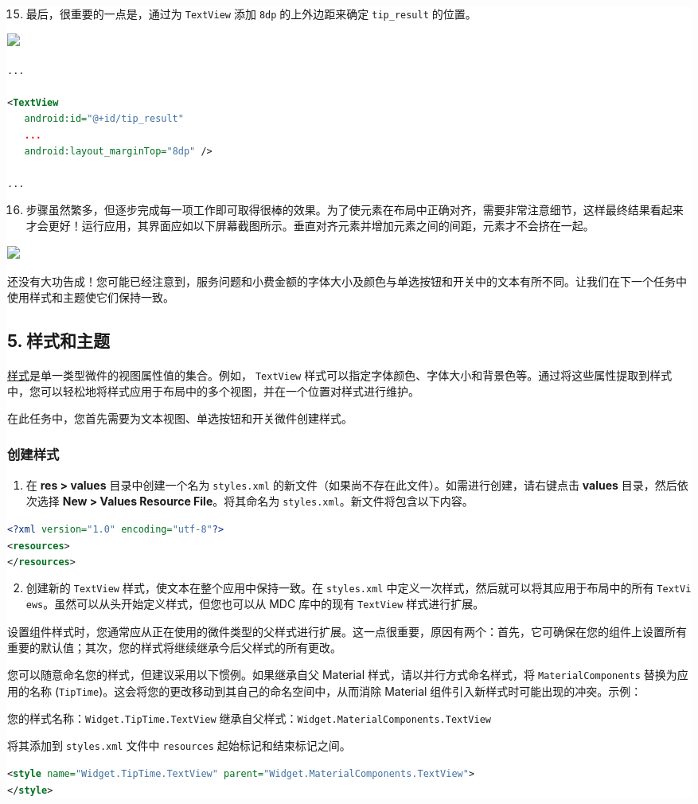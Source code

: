 
15. 最后，很重要的一点是，通过为 `TextView` 添加 `8dp` 的上外边距来确定 `tip_result` 的位置。

<img src="https://developer.android.google.cn/codelabs/basic-android-kotlin-training-polished-user-experience/img/beb333a518b51323.png" width="400"/>


```xml
...

<TextView
   android:id="@+id/tip_result"
   ...
   android:layout_marginTop="8dp" />

...

```


16. 步骤虽然繁多，但逐步完成每一项工作即可取得很棒的效果。为了使元素在布局中正确对齐，需要非常注意细节，这样最终结果看起来才会更好！运行应用，其界面应如以下屏幕截图所示。垂直对齐元素并增加元素之间的间距，元素才不会挤在一起。  
<img src="https://developer.android.google.cn/codelabs/basic-android-kotlin-training-polished-user-experience/img/1f2ef2c0c9a9bdc7.png" width="300"/>

还没有大功告成！您可能已经注意到，服务问题和小费金额的字体大小及颜色与单选按钮和开关中的文本有所不同。让我们在下一个任务中使用样式和主题使它们保持一致。



## **5. 样式和主题**

[样式](https://medium.com/androiddevelopers/android-styling-themes-vs-styles-ebe05f917578)是单一类型微件的视图属性值的集合。例如， `TextView` 样式可以指定字体颜色、字体大小和背景色等。通过将这些属性提取到样式中，您可以轻松地将样式应用于布局中的多个视图，并在一个位置对样式进行维护。

在此任务中，您首先需要为文本视图、单选按钮和开关微件创建样式。

### **创建样式**

1. 在 **res > values** 目录中创建一个名为 `styles.xml` 的新文件（如果尚不存在此文件）。如需进行创建，请右键点击 **values** 目录，然后依次选择 **New > Values Resource File**。将其命名为 `styles.xml`。新文件将包含以下内容。

```xml
<?xml version="1.0" encoding="utf-8"?>
<resources>
</resources>
```

2. 创建新的 `TextView` 样式，使文本在整个应用中保持一致。在 `styles.xml` 中定义一次样式，然后就可以将其应用于布局中的所有 `TextViews`。虽然可以从头开始定义样式，但您也可以从 MDC 库中的现有 `TextView` 样式进行扩展。

设置组件样式时，您通常应从正在使用的微件类型的父样式进行扩展。这一点很重要，原因有两个：首先，它可确保在您的组件上设置所有重要的默认值；其次，您的样式将继续继承今后父样式的所有更改。

您可以随意命名您的样式，但建议采用以下惯例。如果继承自父 Material 样式，请以并行方式命名样式，将 `MaterialComponents` 替换为应用的名称 (`TipTime`)。这会将您的更改移动到其自己的命名空间中，从而消除 Material 组件引入新样式时可能出现的冲突。示例：

您的样式名称：`Widget.TipTime.TextView` 继承自父样式：`Widget.MaterialComponents.TextView`

将其添加到 `styles.xml` 文件中 `resources` 起始标记和结束标记之间。


```xml
<style name="Widget.TipTime.TextView" parent="Widget.MaterialComponents.TextView">
</style>
```
